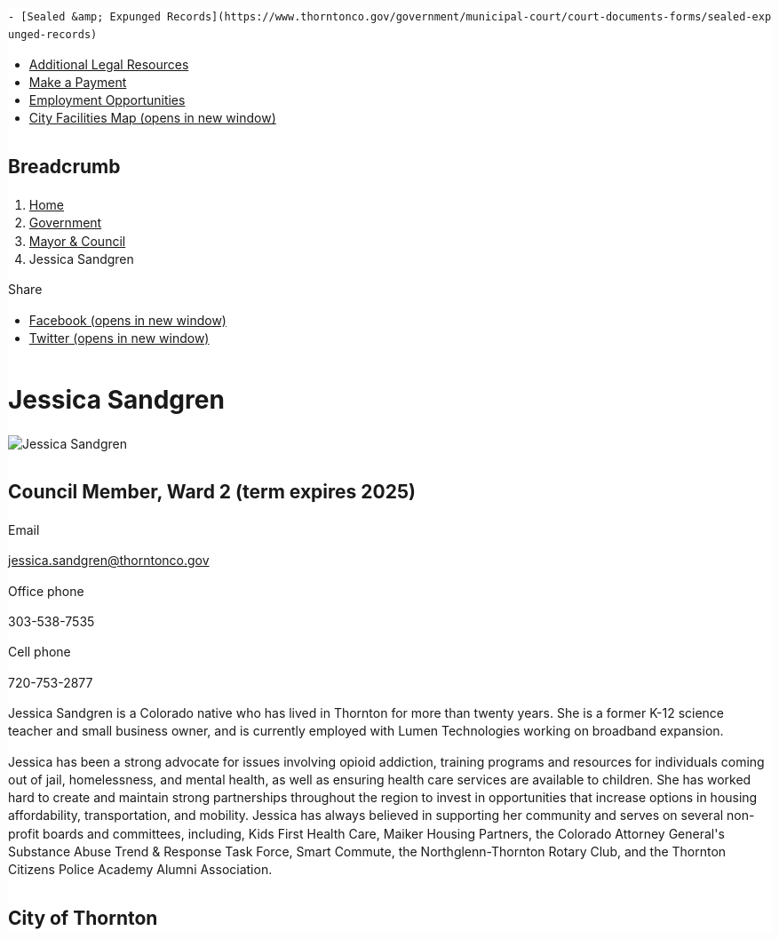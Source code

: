     - [Sealed &amp; Expunged Records](https://www.thorntonco.gov/government/municipal-court/court-documents-forms/sealed-expunged-records)
  - [Additional Legal Resources](https://www.thorntonco.gov/government/municipal-court/additional-legal-resources)
  - [Make a Payment](https://www.thorntonco.gov/government/municipal-court/make-payment)
- [Employment Opportunities](https://www.thorntonco.gov/jobs)
- [City Facilities Map (opens in new window)](https://arcg.is/1BW7SHX)

## Breadcrumb

1. [Home](https://www.thorntonco.gov)
2. [Government](https://www.thorntonco.gov/government)
3. [Mayor &amp; Council](https://www.thorntonco.gov/government/mayor-council)
4. Jessica Sandgren

Share

- [Facebook (opens in new window)](https://www.facebook.com/sharer/sharer.php?u=https%3A%2F%2Fwww.thorntonco.gov%2Fgovernment%2Fmayor-council%2Fjessica-sandgren "Share on Facebook")
- [Twitter (opens in new window)](https://twitter.com/intent/tweet?text=&url=https%3A%2F%2Fwww.thorntonco.gov%2Fgovernment%2Fmayor-council%2Fjessica-sandgren "Share on Twitter")

# Jessica Sandgren

![Jessica Sandgren](https://www.thorntonco.gov/sites/default/files/styles/3_2/public/2024-07/jessica-sandgren_0.jpg?itok=6ZVHasUe)

## Council Member, Ward 2 (term expires 2025)

Email

[jessica.sandgren@thorntonco.gov](mailto:jessica.sandgren@thorntonco.gov)

Office phone

303-538-7535

Cell phone

720-753-2877

Jessica Sandgren is a Colorado native who has lived in Thornton for more than twenty years. She is a former K-12 science teacher and small business owner, and is currently employed with Lumen Technologies working on broadband expansion. 

Jessica has been a strong advocate for issues involving opioid addiction, training programs and resources for individuals coming out of jail, homelessness, and mental health, as well as ensuring health care services are available to children. She has worked hard to create and maintain strong partnerships throughout the region to invest in opportunities that increase options in housing affordability, transportation, and mobility. Jessica has always believed in supporting her community and serves on several non-profit boards and committees, including, Kids First Health Care, Maiker Housing Partners, the Colorado Attorney General's Substance Abuse Trend &amp; Response Task Force, Smart Commute, the Northglenn-Thornton Rotary Club, and the Thornton Citizens Police Academy Alumni Association.

## City of Thornton
